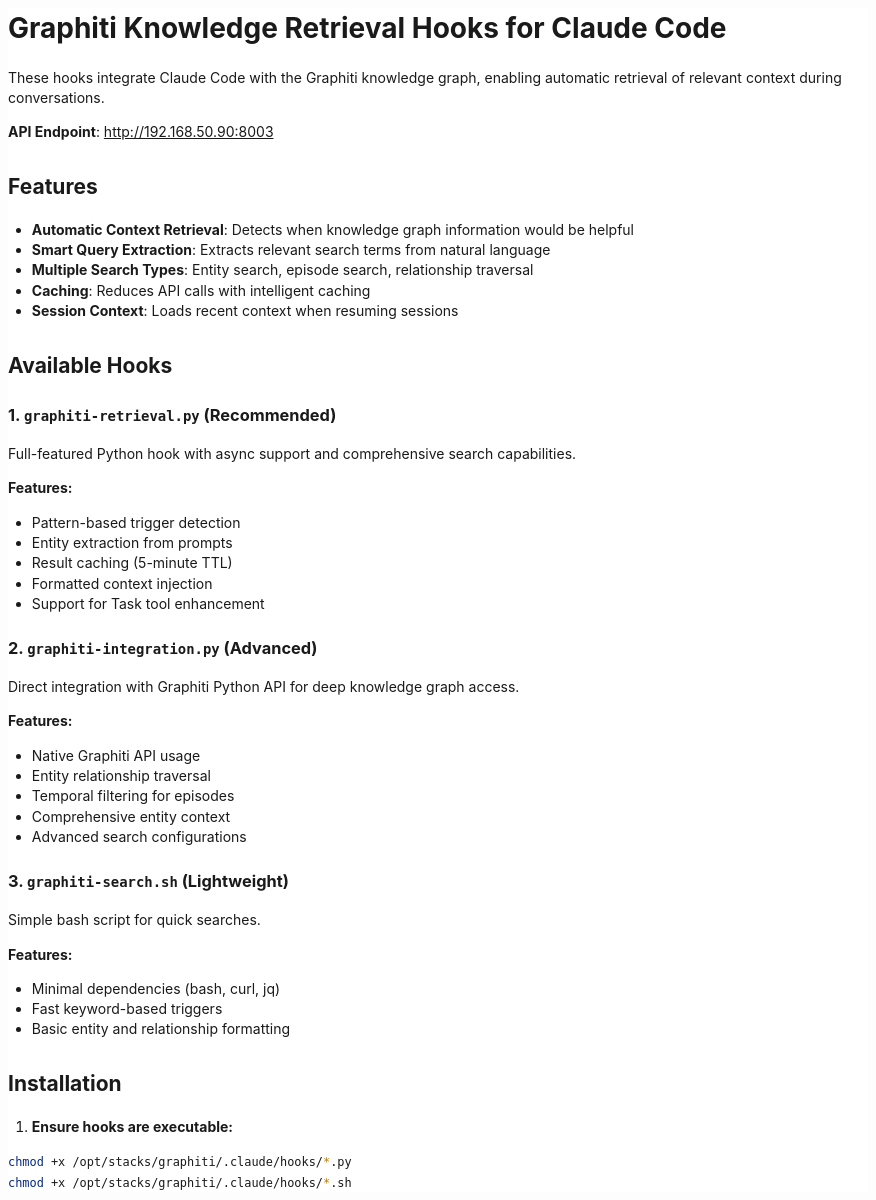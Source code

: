# Graphiti Knowledge Retrieval Hooks for Claude Code

These hooks integrate Claude Code with the Graphiti knowledge graph, enabling automatic retrieval of relevant context during conversations.

**API Endpoint**: http://192.168.50.90:8003

## Features

- **Automatic Context Retrieval**: Detects when knowledge graph information would be helpful
- **Smart Query Extraction**: Extracts relevant search terms from natural language
- **Multiple Search Types**: Entity search, episode search, relationship traversal
- **Caching**: Reduces API calls with intelligent caching
- **Session Context**: Loads recent context when resuming sessions

## Available Hooks

### 1. `graphiti-retrieval.py` (Recommended)
Full-featured Python hook with async support and comprehensive search capabilities.

**Features:**
- Pattern-based trigger detection
- Entity extraction from prompts
- Result caching (5-minute TTL)
- Formatted context injection
- Support for Task tool enhancement

### 2. `graphiti-integration.py` (Advanced)
Direct integration with Graphiti Python API for deep knowledge graph access.

**Features:**
- Native Graphiti API usage
- Entity relationship traversal
- Temporal filtering for episodes
- Comprehensive entity context
- Advanced search configurations

### 3. `graphiti-search.sh` (Lightweight)
Simple bash script for quick searches.

**Features:**
- Minimal dependencies (bash, curl, jq)
- Fast keyword-based triggers
- Basic entity and relationship formatting

## Installation

1. **Ensure hooks are executable:**
```bash
chmod +x /opt/stacks/graphiti/.claude/hooks/*.py
chmod +x /opt/stacks/graphiti/.claude/hooks/*.sh
```
